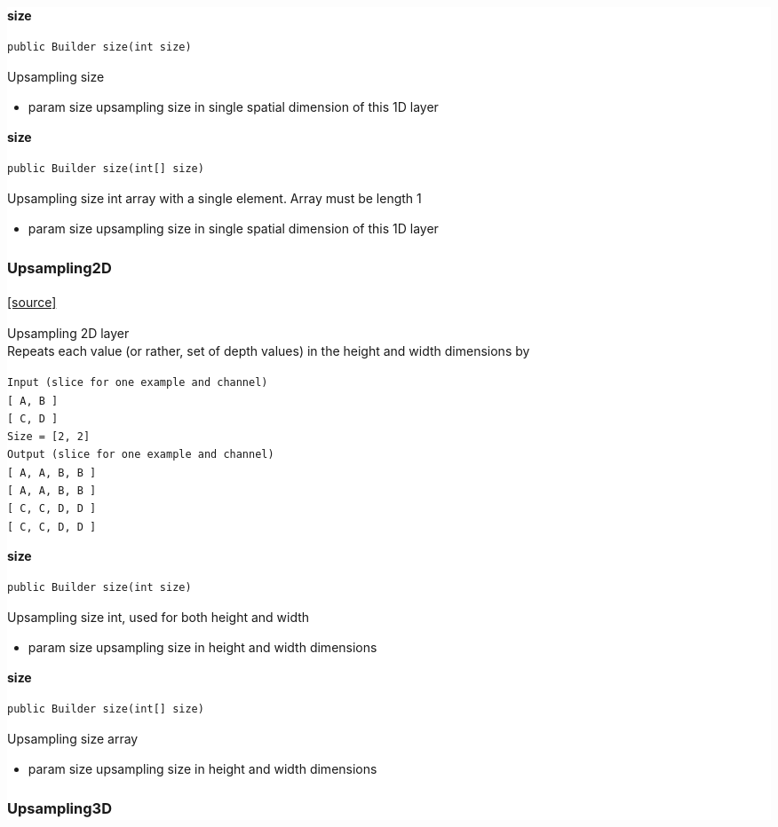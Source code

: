 **size**

```text
public Builder size(int size)
```

Upsampling size

* param size upsampling size in single spatial dimension of this 1D layer

**size**

```text
public Builder size(int[] size)
```

Upsampling size int array with a single element. Array must be length 1

* param size upsampling size in single spatial dimension of this 1D layer

### Upsampling2D

[\[source\]](https://github.com/eclipse/deeplearning4j/tree/master/deeplearning4j/deeplearning4j-nn/src/main/java/org/deeplearning4j/nn/conf/layers/Upsampling2D.java)

Upsampling 2D layer  
Repeats each value \(or rather, set of depth values\) in the height and width dimensions by

```text
Input (slice for one example and channel)
[ A, B ]
[ C, D ]
Size = [2, 2]
Output (slice for one example and channel)
[ A, A, B, B ]
[ A, A, B, B ]
[ C, C, D, D ]
[ C, C, D, D ]
```

**size**

```text
public Builder size(int size)
```

Upsampling size int, used for both height and width

* param size upsampling size in height and width dimensions

**size**

```text
public Builder size(int[] size)
```

Upsampling size array

* param size upsampling size in height and width dimensions

### Upsampling3D
